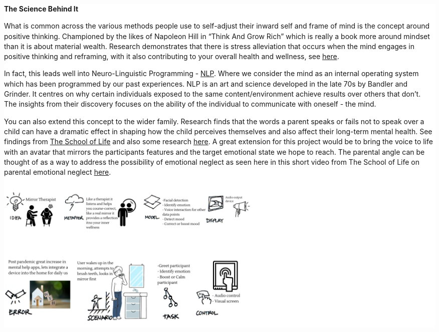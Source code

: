 
**The Science Behind It**

What is common across the various methods people use to self-adjust their inward self and frame of mind is the concept around positive thinking. Championed by the likes of Napoleon Hill in “Think And Grow Rich” which is really a book more around mindset than it is about material wealth. Research demonstrates that there is stress alleviation that occurs when the mind engages in positive thinking and reframing, with it also contributing to your overall health and wellness, see [here](https://www.mayoclinic.org/healthy-lifestyle/stress-management/in-depth/positive-thinking/art-20043950).

In fact, this leads well into Neuro-Linguistic Programming - [NLP](https://www.nlp.com/what-is-nlp/). Where we consider the mind as an internal operating system which has been programmed by our past experiences.  NLP  is an art and science developed in the late 70s by Bandler and Grinder. It centres on why certain individuals exposed to the same content/environment achieve results over others that don’t. The insights from their discovery focuses on the ability of the individual to communicate with oneself - the mind. 

You can also extend this concept to the wider family. Research finds that the words a parent speaks or fails not to speak over a child can have a dramatic effect in shaping how the child perceives themselves and also affect their long-term mental health. See findings from [The School of Life](https://www.theschooloflife.com/) and also some research [here](https://files.eric.ed.gov/fulltext/EJ1201955.pdf).  A great extension for this project would be to bring the voice to life with an avatar that mirrors the participants features and the target emotional state we hope to reach. The parental angle can be thought of as a way to address the possibility of emotional neglect as seen here in this short video from The School of Life on parental emotional neglect [here](https://www.youtube.com/watch?v=aJJ7YpW--dQ).

<p float="left">
  <img src="mindful_mirror_verplank.png" width="500" />
</p>
